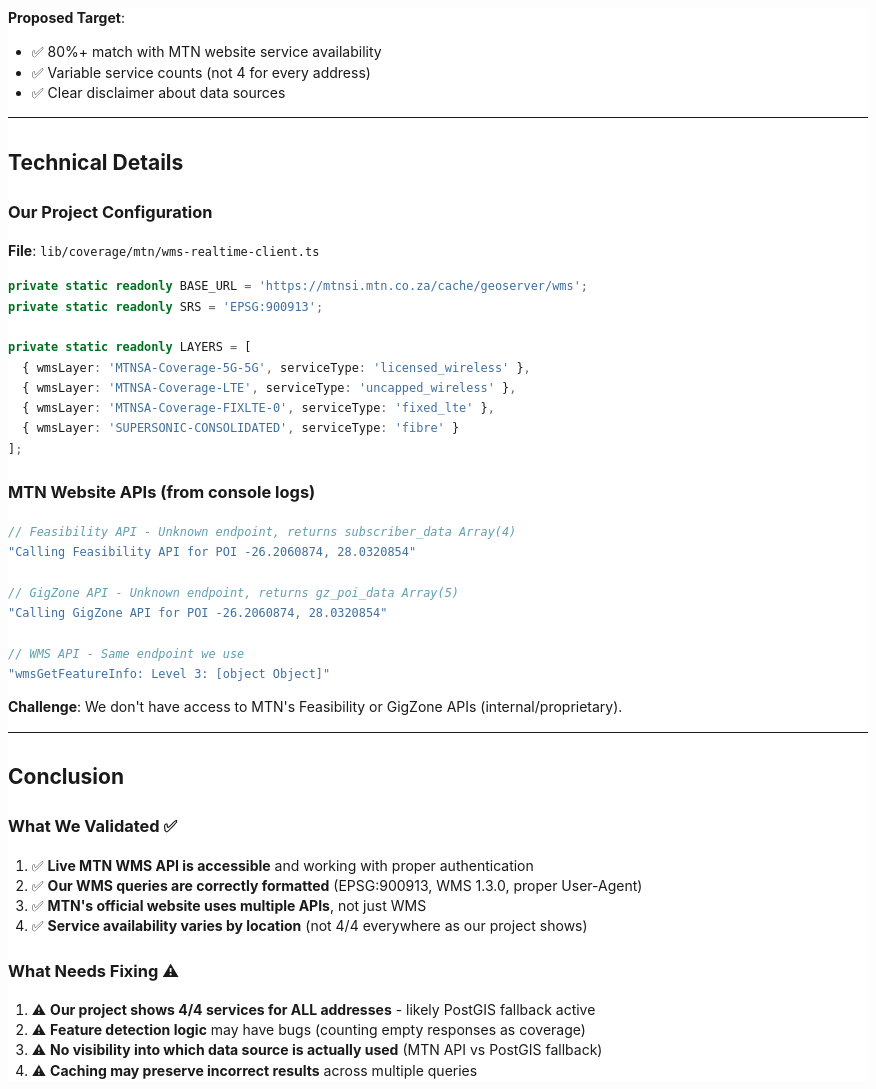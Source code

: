 **Proposed Target**:
- ✅ 80%+ match with MTN website service availability
- ✅ Variable service counts (not 4 for every address)
- ✅ Clear disclaimer about data sources

---

## Technical Details

### Our Project Configuration
**File**: `lib/coverage/mtn/wms-realtime-client.ts`
```typescript
private static readonly BASE_URL = 'https://mtnsi.mtn.co.za/cache/geoserver/wms';
private static readonly SRS = 'EPSG:900913';

private static readonly LAYERS = [
  { wmsLayer: 'MTNSA-Coverage-5G-5G', serviceType: 'licensed_wireless' },
  { wmsLayer: 'MTNSA-Coverage-LTE', serviceType: 'uncapped_wireless' },
  { wmsLayer: 'MTNSA-Coverage-FIXLTE-0', serviceType: 'fixed_lte' },
  { wmsLayer: 'SUPERSONIC-CONSOLIDATED', serviceType: 'fibre' }
];
```

### MTN Website APIs (from console logs)
```javascript
// Feasibility API - Unknown endpoint, returns subscriber_data Array(4)
"Calling Feasibility API for POI -26.2060874, 28.0320854"

// GigZone API - Unknown endpoint, returns gz_poi_data Array(5)
"Calling GigZone API for POI -26.2060874, 28.0320854"

// WMS API - Same endpoint we use
"wmsGetFeatureInfo: Level 3: [object Object]"
```

**Challenge**: We don't have access to MTN's Feasibility or GigZone APIs (internal/proprietary).

---

## Conclusion

### What We Validated ✅

1. ✅ **Live MTN WMS API is accessible** and working with proper authentication
2. ✅ **Our WMS queries are correctly formatted** (EPSG:900913, WMS 1.3.0, proper User-Agent)
3. ✅ **MTN's official website uses multiple APIs**, not just WMS
4. ✅ **Service availability varies by location** (not 4/4 everywhere as our project shows)

### What Needs Fixing ⚠️

1. ⚠️ **Our project shows 4/4 services for ALL addresses** - likely PostGIS fallback active
2. ⚠️ **Feature detection logic** may have bugs (counting empty responses as coverage)
3. ⚠️ **No visibility into which data source is actually used** (MTN API vs PostGIS fallback)
4. ⚠️ **Caching may preserve incorrect results** across multiple queries
